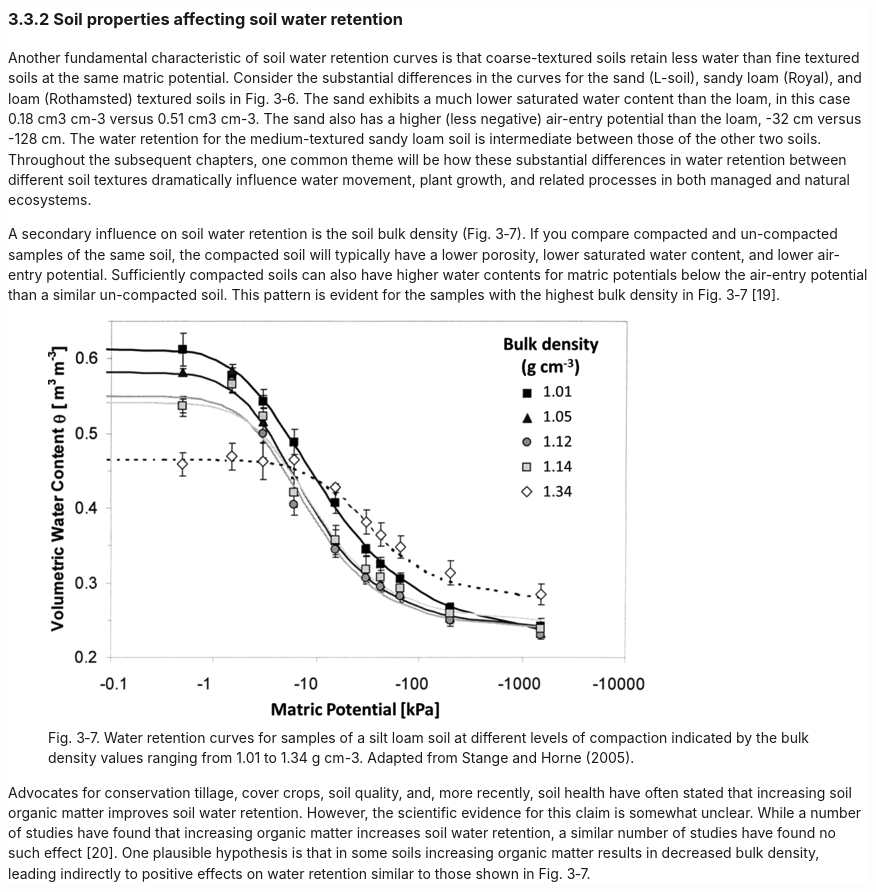 ### 3.3.2 Soil properties affecting soil water retention

Another fundamental characteristic of soil water retention curves is that coarse-textured soils retain less water than fine textured soils at the same matric potential. Consider the substantial differences in the curves for the sand (L-soil), sandy loam (Royal), and loam (Rothamsted) textured soils in Fig. 3‑6. The sand exhibits a much lower saturated water content than the loam, in this case 0.18 cm3 cm-3 versus 0.51 cm3 cm-3. The sand also has a higher (less negative) air-entry potential than the loam, -32 cm versus -128 cm. The water retention for the medium-textured sandy loam soil is intermediate between those of the other two soils. Throughout the subsequent chapters, one common theme will be how these substantial differences in water retention between different soil textures dramatically influence water movement, plant growth, and related processes in both managed and natural ecosystems.

A secondary influence on soil water retention is the soil bulk density (Fig. 3‑7). If you compare compacted and un-compacted samples of the same soil, the compacted soil will typically have a lower porosity, lower saturated water content, and lower air-entry potential. Sufficiently compacted soils can also have higher water contents for matric potentials below the air-entry potential than a similar un-compacted soil. This pattern is evident for the samples with the highest bulk density in Fig. 3‑7 [19].

<figure class='full-width'>
	<img src="../_media/chapter_3/swrc_stange_and_horne_2005.png" alt="swrc stange_and_horne">
  	<figcaption>Fig. 3‑7. Water retention curves for samples of a silt loam soil at different levels of compaction indicated by the bulk density values ranging from 1.01 to 1.34 g cm-3. Adapted from Stange and Horne (2005).
</figcaption>
</figure>

Advocates for conservation tillage, cover crops, soil quality, and, more recently, soil health have often stated that increasing soil organic matter improves soil water retention. However, the scientific evidence for this claim is somewhat unclear. While a number of studies have found that increasing organic matter increases soil water retention, a similar number of studies have found no such effect [20]. One plausible hypothesis is that in some soils increasing organic matter results in decreased bulk density, leading indirectly to positive effects on water retention similar to those shown in Fig. 3‑7.
